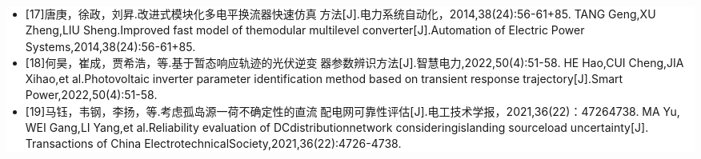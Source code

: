 - [17]唐庚，徐政，刘昇.改进式模块化多电平换流器快速仿真 方法[J].电力系统自动化，2014,38(24):56-61+85. TANG Geng,XU Zheng,LIU Sheng.Improved fast model of themodular multilevel converter[J].Automation of Electric Power Systems,2014,38(24):56-61+85.
- [18]何昊，崔成，贾希浩，等.基于暂态响应轨迹的光伏逆变 器参数辨识方法[J].智慧电力,2022,50(4):51-58. HE Hao,CUI Cheng,JIA Xihao,et al.Photovoltaic inverter parameter identification method based on transient response trajectory[J].Smart Power,2022,50(4):51-58.
- [19]马钰，韦钢，李扬，等.考虑孤岛源一荷不确定性的直流 配电网可靠性评估[J].电工技术学报，2021,36(22)：47264738. MA Yu, WEI Gang,LI Yang,et al.Reliability evaluation of DCdistributionnetwork consideringislanding sourceload uncertainty[J]. Transactions  of   China ElectrotechnicalSociety,2021,36(22):4726-4738.